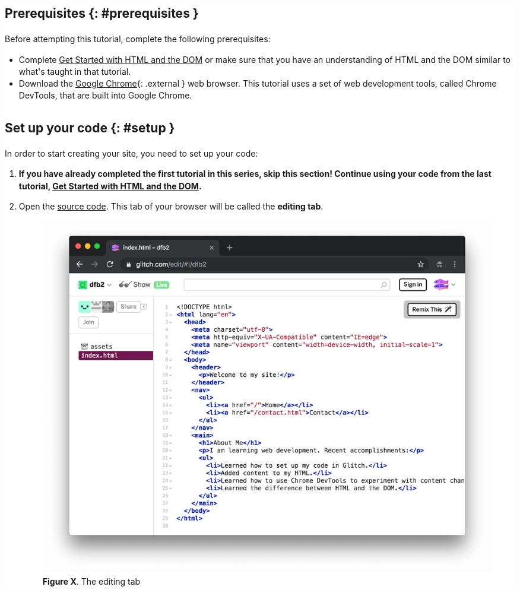## Prerequisites {: #prerequisites }

Before attempting this tutorial, complete the following prerequisites:

* Complete [Get Started with HTML and the DOM][HTML] 
  or make sure that you have an understanding
  of HTML and the DOM similar to what's taught in that tutorial.
* Download the [Google Chrome][chrome]{: .external } web browser. This tutorial uses a set of
  web development tools, called Chrome DevTools, that are built into Google Chrome. 

[chrome]: https://www.google.com/chrome/

## Set up your code {: #setup }

In order to start creating your site, you need to set up your code:

1. **If you have already completed the first tutorial in this series, skip this section! 
   Continue using your code from the last tutorial, 
   [Get Started with HTML and the DOM](/web/tools/chrome-devtools/beginners/html).**
2. Open the <a class="external gc-analytics-event" target="_blank" rel="noopener"
   data-category="CTA" data-label="/web/tools/chrome-devtools/beginners/css"
   href="https://glitch.com/edit/#!/dfb2?path=index.html">source code</a>. This tab of your
   browser will be called the **editing tab**.

     <figure>
       <img src="imgs/css/setup1.png"
            alt="The editing tab."/>
       <figcaption>
         <b>Figure X</b>. The editing tab
       </figcaption>
     </figure>


[HTML]: /web/tools/chrome-devtools/beginners/html